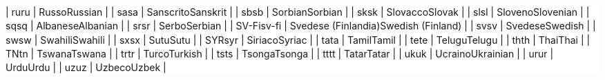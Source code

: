 | <span data-ttu-id="9d796-350">ru</span><span class="sxs-lookup"><span data-stu-id="9d796-350">ru</span></span>              | <span data-ttu-id="9d796-351">Russo</span><span class="sxs-lookup"><span data-stu-id="9d796-351">Russian</span></span>                      |
| <span data-ttu-id="9d796-352">sa</span><span class="sxs-lookup"><span data-stu-id="9d796-352">sa</span></span>              | <span data-ttu-id="9d796-353">Sanscrito</span><span class="sxs-lookup"><span data-stu-id="9d796-353">Sanskrit</span></span>                     |
| <span data-ttu-id="9d796-354">sb</span><span class="sxs-lookup"><span data-stu-id="9d796-354">sb</span></span>              | <span data-ttu-id="9d796-355">Sorbian</span><span class="sxs-lookup"><span data-stu-id="9d796-355">Sorbian</span></span>                      |
| <span data-ttu-id="9d796-356">sk</span><span class="sxs-lookup"><span data-stu-id="9d796-356">sk</span></span>              | <span data-ttu-id="9d796-357">Slovacco</span><span class="sxs-lookup"><span data-stu-id="9d796-357">Slovak</span></span>                       |
| <span data-ttu-id="9d796-358">sl</span><span class="sxs-lookup"><span data-stu-id="9d796-358">sl</span></span>              | <span data-ttu-id="9d796-359">Sloveno</span><span class="sxs-lookup"><span data-stu-id="9d796-359">Slovenian</span></span>                    |
| <span data-ttu-id="9d796-360">sq</span><span class="sxs-lookup"><span data-stu-id="9d796-360">sq</span></span>              | <span data-ttu-id="9d796-361">Albanese</span><span class="sxs-lookup"><span data-stu-id="9d796-361">Albanian</span></span>                     |
| <span data-ttu-id="9d796-362">sr</span><span class="sxs-lookup"><span data-stu-id="9d796-362">sr</span></span>              | <span data-ttu-id="9d796-363">Serbo</span><span class="sxs-lookup"><span data-stu-id="9d796-363">Serbian</span></span>                      |
| <span data-ttu-id="9d796-364">SV-Fi</span><span class="sxs-lookup"><span data-stu-id="9d796-364">sv-fi</span></span>           | <span data-ttu-id="9d796-365">Svedese (Finlandia)</span><span class="sxs-lookup"><span data-stu-id="9d796-365">Swedish (Finland)</span></span>            |
| <span data-ttu-id="9d796-366">sv</span><span class="sxs-lookup"><span data-stu-id="9d796-366">sv</span></span>              | <span data-ttu-id="9d796-367">Svedese</span><span class="sxs-lookup"><span data-stu-id="9d796-367">Swedish</span></span>                      |
| <span data-ttu-id="9d796-368">sw</span><span class="sxs-lookup"><span data-stu-id="9d796-368">sw</span></span>              | <span data-ttu-id="9d796-369">Swahili</span><span class="sxs-lookup"><span data-stu-id="9d796-369">Swahili</span></span>                      |
| <span data-ttu-id="9d796-370">sx</span><span class="sxs-lookup"><span data-stu-id="9d796-370">sx</span></span>              | <span data-ttu-id="9d796-371">Sutu</span><span class="sxs-lookup"><span data-stu-id="9d796-371">Sutu</span></span>                         |
| <span data-ttu-id="9d796-372">SYR</span><span class="sxs-lookup"><span data-stu-id="9d796-372">syr</span></span>             | <span data-ttu-id="9d796-373">Siriaco</span><span class="sxs-lookup"><span data-stu-id="9d796-373">Syriac</span></span>                       |
| <span data-ttu-id="9d796-374">ta</span><span class="sxs-lookup"><span data-stu-id="9d796-374">ta</span></span>              | <span data-ttu-id="9d796-375">Tamil</span><span class="sxs-lookup"><span data-stu-id="9d796-375">Tamil</span></span>                        |
| <span data-ttu-id="9d796-376">te</span><span class="sxs-lookup"><span data-stu-id="9d796-376">te</span></span>              | <span data-ttu-id="9d796-377">Telugu</span><span class="sxs-lookup"><span data-stu-id="9d796-377">Telugu</span></span>                       |
| <span data-ttu-id="9d796-378">th</span><span class="sxs-lookup"><span data-stu-id="9d796-378">th</span></span>              | <span data-ttu-id="9d796-379">Thai</span><span class="sxs-lookup"><span data-stu-id="9d796-379">Thai</span></span>                         |
| <span data-ttu-id="9d796-380">TN</span><span class="sxs-lookup"><span data-stu-id="9d796-380">tn</span></span>              | <span data-ttu-id="9d796-381">Tswana</span><span class="sxs-lookup"><span data-stu-id="9d796-381">Tswana</span></span>                       |
| <span data-ttu-id="9d796-382">tr</span><span class="sxs-lookup"><span data-stu-id="9d796-382">tr</span></span>              | <span data-ttu-id="9d796-383">Turco</span><span class="sxs-lookup"><span data-stu-id="9d796-383">Turkish</span></span>                      |
| <span data-ttu-id="9d796-384">ts</span><span class="sxs-lookup"><span data-stu-id="9d796-384">ts</span></span>              | <span data-ttu-id="9d796-385">Tsonga</span><span class="sxs-lookup"><span data-stu-id="9d796-385">Tsonga</span></span>                       |
| <span data-ttu-id="9d796-386">tt</span><span class="sxs-lookup"><span data-stu-id="9d796-386">tt</span></span>              | <span data-ttu-id="9d796-387">Tatar</span><span class="sxs-lookup"><span data-stu-id="9d796-387">Tatar</span></span>                        |
| <span data-ttu-id="9d796-388">uk</span><span class="sxs-lookup"><span data-stu-id="9d796-388">uk</span></span>              | <span data-ttu-id="9d796-389">Ucraino</span><span class="sxs-lookup"><span data-stu-id="9d796-389">Ukrainian</span></span>                    |
| <span data-ttu-id="9d796-390">ur</span><span class="sxs-lookup"><span data-stu-id="9d796-390">ur</span></span>              | <span data-ttu-id="9d796-391">Urdu</span><span class="sxs-lookup"><span data-stu-id="9d796-391">Urdu</span></span>                         |
| <span data-ttu-id="9d796-392">uz</span><span class="sxs-lookup"><span data-stu-id="9d796-392">uz</span></span>              | <span data-ttu-id="9d796-393">Uzbeco</span><span class="sxs-lookup"><span data-stu-id="9d796-393">Uzbek</span></span>                        |